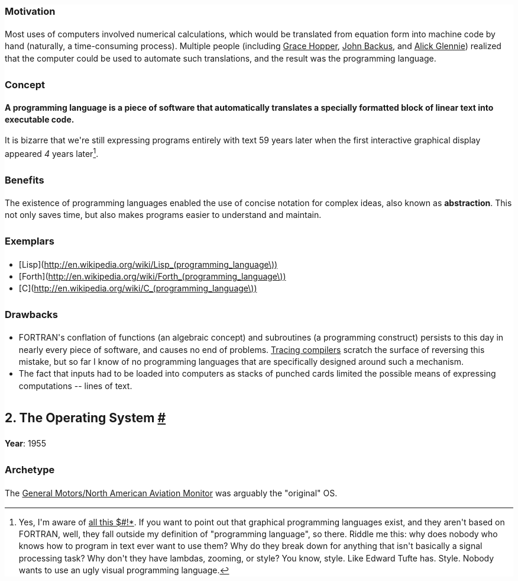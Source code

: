 ### Motivation

Most uses of computers involved numerical calculations, which would be
translated from equation form into machine code by hand (naturally, a
time-consuming process). Multiple people (including [Grace
Hopper](http://en.wikipedia.org/wiki/Grace_Hopper), [John
Backus](http://en.wikipedia.org/wiki/John_Backus), and [Alick
Glennie](http://en.wikipedia.org/wiki/Alick_Glennie)) realized that the computer
could be used to automate such translations, and the result was the programming
language. 

### Concept
**A programming language is a piece of software that automatically translates a
specially formatted block of linear text into executable code.**

It is bizarre that we're still expressing programs entirely with text 59 years
later when the first interactive graphical display appeared _4_ years later[^5].

### Benefits
The existence of programming languages enabled the use of concise notation for
complex ideas, also known as **abstraction**. This not only saves time, but
also makes programs easier to understand and maintain.

### Exemplars

* [Lisp](http://en.wikipedia.org/wiki/Lisp_(programming_language\))
* [Forth](http://en.wikipedia.org/wiki/Forth_(programming_language\))
* [C](http://en.wikipedia.org/wiki/C_(programming_language\))

### Drawbacks
* FORTRAN's conflation of functions (an algebraic concept) and subroutines (a
  programming construct) persists to this day in nearly every piece of
  software, and causes no end of problems.
  [Tracing
  compilers](http://en.wikipedia.org/wiki/Tracing_just-in-time_compilation)
  scratch the surface of reversing this mistake, but so far I know of no
  programming languages that are specifically designed around such a mechanism.
* The fact that inputs had to be loaded into computers as stacks of punched
  cards limited the possible means of expressing computations -- lines of text.

<a name="The-Operating-System"></a>
## 2. The Operating System <a href="#The-Operating-System">#</a>

**Year**: 1955

### Archetype

The [General Motors/North American Aviation
Monitor](http://www.rand.org/content/dam/rand/pubs/papers/2008/P7316.pdf) was
arguably the "original" OS. 


[^1]: Since then, Smalltalk ([SqueakNOS](http://squeaknos.blogspot.com/)), Forth ([colorForth](http://www.colorforth.com/cf.htm)), and Lisp ([Genera](http://en.wikipedia.org/wiki/Genera_(operating_system\))) have all flirted with becoming operating systems, and [Oberon](http://en.wikipedia.org/wiki/Oberon_(programming_language\)) was [designed](http://www.inf.ethz.ch/personal/wirth/ProjectOberon/PO.System.pdf) to [be one](http://en.wikipedia.org/wiki/Oberon_(operating_system\)) from the start. But none achieved economic success, for the simple reason that none of the projects involved attempted to provide value to people. They solved technical problems to validate that their concepts can work in the real world, but did not pursue the delivery of better solutions to real-world problems than would otherwise be possible.
[^2]: Serious embedded systems people who write machine code from scratch, this is your time to gloat. You truly deserve the title of engineer. In fact, chances are good that you hold the title "electrical engineer". Chances are also good that whatever you engineer isn't computers, so hear me out. On the off-chance that you are an embedded systems person who writes machine code from scratch and you **do** make computers or computer parts, chances are good that you are (a) the bane of some free software driver author's existence, and/or (b) providing an incredibly hard-to-detect hideout for really clever malware. **Please compel your employers to publish technical documentation freely and to use ROMs in place of FLASH so that malware can't take over your lovingly crafted code.** Now, back to our regularly scheduled tirade.
[^3]: Yes, there are exceptions, but they're not the ones you think. The exceptions are those derived from the work of [Cliff Shaw](http://en.wikipedia.org/wiki/Cliff_Shaw) (e.g.  [PLANNER](http://en.wikipedia.org/wiki/PLANNER), [Prolog](http://en.wikipedia.org/wiki/Prolog), [M](http://en.wikipedia.org/wiki/MUMPS)), those derived from [APL](http://c2.com/cgi/wiki?AplLanguage) (e.g.  [J](http://c2.com/cgi/wiki?JayLanguage), [K](http://c2.com/cgi/wiki?KayLanguage), and [arguably](https://www.princeton.edu/~hos/mike/transcripts/mcilroy.htm) the UNIX shell/pipeline environment), the [COMIT](http://www.mt-archive.info/MT-1958-Yngve.pdf) family (e.g.  [SNOBOL](http://c2.com/cgi/wiki?SnobolLanguage)), and the curious corner case of [Inform 7](https://gist.github.com/koo5/4129213). Lisp was inspired by FORTRAN ([source](http://www-formal.stanford.edu/jmc/history/lisp/node2.html)). ISWIM (which some programming language histories identify as the "root" of the ML family) is based on ALGOL 60 ([source](http://www.cs.cmu.edu/~crary/819-f09/Landin66.pdf)), which of course is based on FORTRAN. The [Forth](http://www.forth.com/resources/evolution/evolve_0.html) family (e.g.  [PostScript](http://en.wikipedia.org/wiki/PostScript), [Factor](http://c2.com/cgi/wiki?FactorLanguage), [Tcl](http://www.stanford.edu/~ouster/cgi-bin/papers/tcl-usenix.pdf) via [NeWS](http://c2.com/cgi/wiki?NetworkExtensibleWindowSystem)) was rooted in Lisp ([source](http://www.colorforth.com/HOPL.html)).  Even COMIT was loosely inspired by FORTRAN ([source](http://books.google.com/books?id=-GW8lOYl3AAC&lpg=PA53&ots=OzMYwEw0kz&dq=COMIT+FORTRAN&pg=PA53)).  Some **esolangs** ("esoteric languages", viz. languages not intended for serious use) like [Befunge](http://en.wikipedia.org/wiki/Befunge) and [Wierd](http://c2.com/cgi/wiki?TheWierdLanguage) are very much non-FORTRAN, but they are not seriously used by anyone. Machine code could simply be disqualified on the basis that it is not software (the subject of this article), but even all current machine languages feature stack operators, which derive from ALGOL via [Burroughs Large Systems](http://research.microsoft.com/en-us/um/people/gbell/computer_structures_principles_and_examples/csp0260.htm).
[^4]: ([source](http://books.google.com/books?id=-PDPBvIPYBkC&lpg=PA1&ots=LgbTZ3Z1IO&dq=Classic%20Operating%20Systems%3A%20From%20Batch%20Processing%20to%20Distributed%20Systems&pg=PA7#v=onepage&q=atlas&f=false))
[^5]: Yes, I'm aware of [all this $#!*](http://en.wikipedia.org/wiki/Graphical_programming). If you want to point out that graphical programming languages exist, and they aren't based on FORTRAN, well, they fall outside my definition of "programming language", so there. Riddle me this: why does nobody who knows how to program in text ever want to use them? Why do they break down for anything that isn't basically a signal processing task? Why don't they have lambdas, zooming, or style? You know, style. Like Edward Tufte has. Style. Nobody wants to use an ugly visual programming language.
[^6]: I considered including cryptography as another major bullet point, but if I selected a particular algorithm (e.g.  [Diffie-Hellman-Merkle key exchange](http://en.wikipedia.org/wiki/Diffie-Hellman_key_exchange) or the [Merkle–Damgård hash function construction](http://en.wikipedia.org/wiki/Merkle%E2%80%93Damg%C3%A5rd_construction)), then I'd have to include other important algorithms (I've left algorithms out of my list here; they're not "software innovations" in the sense I mean), and if I selected "encrypted communications", well, that surely predates computers. The fact that people started writing programs which encrypt communications is great, but it doesn't change the software environment on the level I'm talking about.  That said, I do consider the invention of the practical cryptographic hash a contender for most important innovation in _computer science_ in the last 25 years; asymmetric cryptography is about equally important.  Ralph Merkle really deserves more credit for having essentially conceived of both pillars of modern cryptography.
[^7]: This disadvantage can be mitigated significantly (or, with great effort, completely eliminated) by the careful use of [incremental or concurrent](http://en.wikipedia.org/wiki/Garbage_collection_(computer_science\)#Stop-the-world_vs._incremental_vs._concurrent) garbage collectors.
[^8]: These are examples of **non-multitasking** OSes. Multitasking (as practiced today) requires a separate idea, which I cover in the section marked [Virtualization](#Virtualization).